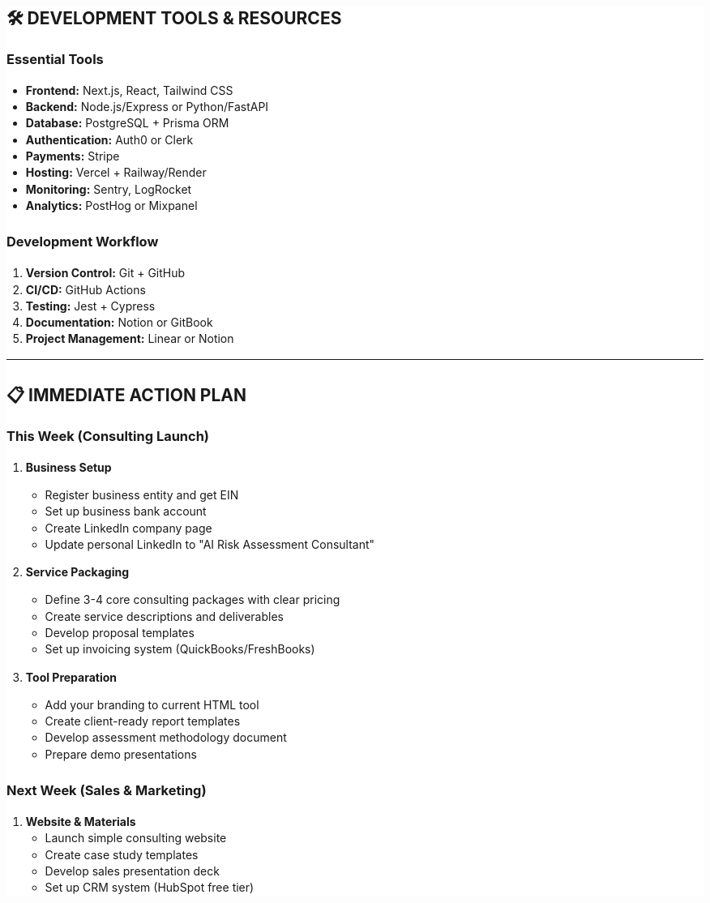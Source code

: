 
## 🛠️ DEVELOPMENT TOOLS & RESOURCES

### Essential Tools
- **Frontend:** Next.js, React, Tailwind CSS
- **Backend:** Node.js/Express or Python/FastAPI
- **Database:** PostgreSQL + Prisma ORM
- **Authentication:** Auth0 or Clerk
- **Payments:** Stripe
- **Hosting:** Vercel + Railway/Render
- **Monitoring:** Sentry, LogRocket
- **Analytics:** PostHog or Mixpanel

### Development Workflow
1. **Version Control:** Git + GitHub
2. **CI/CD:** GitHub Actions
3. **Testing:** Jest + Cypress
4. **Documentation:** Notion or GitBook
5. **Project Management:** Linear or Notion

---

## 📋 IMMEDIATE ACTION PLAN

### This Week (Consulting Launch)
1. **Business Setup**
   - Register business entity and get EIN
   - Set up business bank account
   - Create LinkedIn company page
   - Update personal LinkedIn to "AI Risk Assessment Consultant"

2. **Service Packaging**
   - Define 3-4 core consulting packages with clear pricing
   - Create service descriptions and deliverables
   - Develop proposal templates
   - Set up invoicing system (QuickBooks/FreshBooks)

3. **Tool Preparation**
   - Add your branding to current HTML tool
   - Create client-ready report templates
   - Develop assessment methodology document
   - Prepare demo presentations

### Next Week (Sales & Marketing)
1. **Website & Materials**
   - Launch simple consulting website
   - Create case study templates
   - Develop sales presentation deck
   - Set up CRM system (HubSpot free tier)
